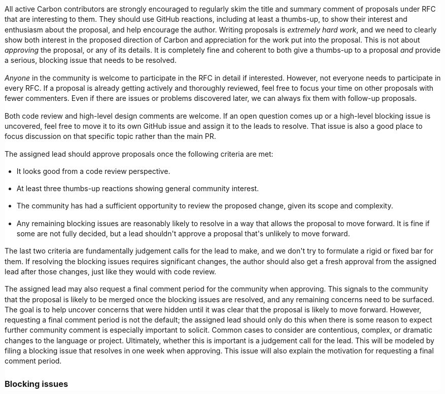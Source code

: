 All active Carbon contributors are strongly encouraged to regularly skim the
title and summary comment of proposals under RFC that are interesting to them.
They should use GitHub reactions, including at least a thumbs-up, to show their
interest and enthusiasm about the proposal, and help encourage the author.
Writing proposals is _extremely hard work_, and we need to clearly show both
interest in the proposed direction of Carbon and appreciation for the work put
into the proposal. This is not about _approving_ the proposal, or any of its
details. It is completely fine and coherent to both give a thumbs-up to a
proposal _and_ provide a serious, blocking issue that needs to be resolved.

_Anyone_ in the community is welcome to participate in the RFC in detail if
interested. However, not everyone needs to participate in every RFC. If a
proposal is already getting actively and thoroughly reviewed, feel free to focus
your time on other proposals with fewer commenters. Even if there are issues or
problems discovered later, we can always fix them with follow-up proposals.

Both code review and high-level design comments are welcome. If an open question
comes up or a high-level blocking issue is uncovered, feel free to move it to
its own GitHub issue and assign it to the leads to resolve. That issue is also a
good place to focus discussion on that specific topic rather than the main PR.

The assigned lead should approve proposals once the following criteria are met:

-   It looks good from a code review perspective.

-   At least three thumbs-up reactions showing general community interest.

-   The community has had a sufficient opportunity to review the proposed
    change, given its scope and complexity.

-   Any remaining blocking issues are reasonably likely to resolve in a way that
    allows the proposal to move forward. It is fine if some are not fully
    decided, but a lead shouldn't approve a proposal that's unlikely to move
    forward.

The last two criteria are fundamentally judgement calls for the lead to make,
and we don't try to formulate a rigid or fixed bar for them. If resolving the
blocking issues requires significant changes, the author should also get a fresh
approval from the assigned lead after those changes, just like they would with
code review.

The assigned lead may also request a final comment period for the community when
approving. This signals to the community that the proposal is likely to be
merged once the blocking issues are resolved, and any remaining concerns need to
be surfaced. The goal is to help uncover concerns that were hidden until it was
clear that the proposal is likely to move forward. However, requesting a final
comment period is not the default; the assigned lead should only do this when
there is some reason to expect further community comment is especially important
to solicit. Common cases to consider are contentious, complex, or dramatic
changes to the language or project. Ultimately, whether this is important is a
judgement call for the lead. This will be modeled by filing a blocking issue
that resolves in one week when approving. This issue will also explain the
motivation for requesting a final comment period.

### Blocking issues
